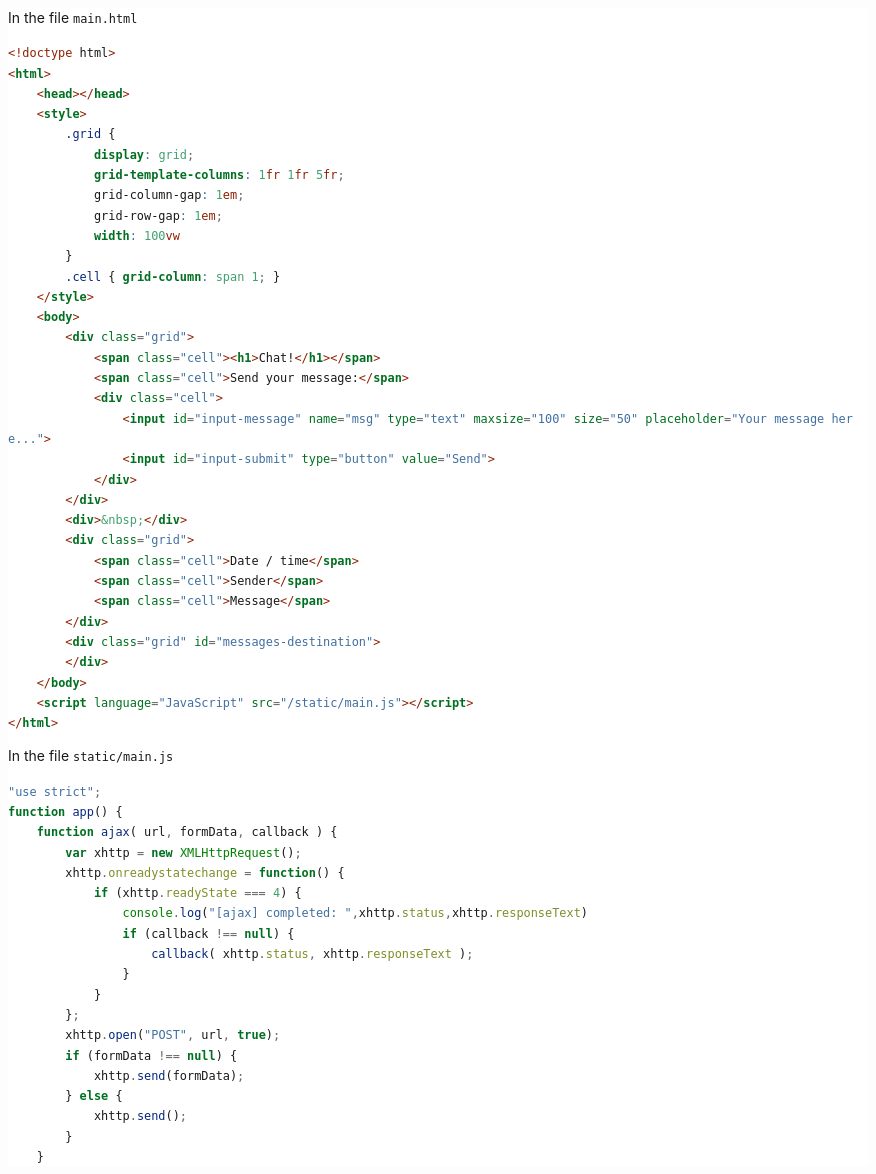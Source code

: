 <div class="page"/>

In the file `main.html`

```html
<!doctype html>
<html>
    <head></head>
    <style>
        .grid {
            display: grid;
            grid-template-columns: 1fr 1fr 5fr;
            grid-column-gap: 1em;
            grid-row-gap: 1em;
            width: 100vw
        }
        .cell { grid-column: span 1; }
    </style>
    <body>
        <div class="grid">
            <span class="cell"><h1>Chat!</h1></span>
            <span class="cell">Send your message:</span>
            <div class="cell">
                <input id="input-message" name="msg" type="text" maxsize="100" size="50" placeholder="Your message here...">
                <input id="input-submit" type="button" value="Send">
            </div>
        </div>
        <div>&nbsp;</div>
        <div class="grid">
            <span class="cell">Date / time</span>
            <span class="cell">Sender</span>
            <span class="cell">Message</span>
        </div>
        <div class="grid" id="messages-destination">
        </div>
    </body>
    <script language="JavaScript" src="/static/main.js"></script>
</html>
```

<div class="page"/>

In the file `static/main.js`

```javascript
"use strict";
function app() {
    function ajax( url, formData, callback ) {
        var xhttp = new XMLHttpRequest();
        xhttp.onreadystatechange = function() {
            if (xhttp.readyState === 4) {
                console.log("[ajax] completed: ",xhttp.status,xhttp.responseText)
                if (callback !== null) {
                    callback( xhttp.status, xhttp.responseText );
                }
            }
        };
        xhttp.open("POST", url, true);
        if (formData !== null) {
            xhttp.send(formData);
        } else {
            xhttp.send();
        }
    }

```